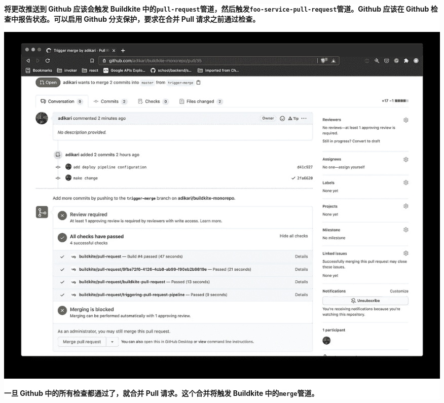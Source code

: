 **将更改推送到 Github 应该会触发 Buildkite 中的`pull-request`管道，然后触发`foo-service-pull-request`管道。Github 应该在 Github 检查中报告状态。可以启用 Github 分支保护，要求在合并 Pull 请求之前通过检查。**

**![](img/9b187f6b87ad454321b7f833bae5c1a9.png)**

**一旦 Github 中的所有检查都通过了，就合并 Pull 请求。这个合并将触发 Buildkite 中的`merge`管道。**
